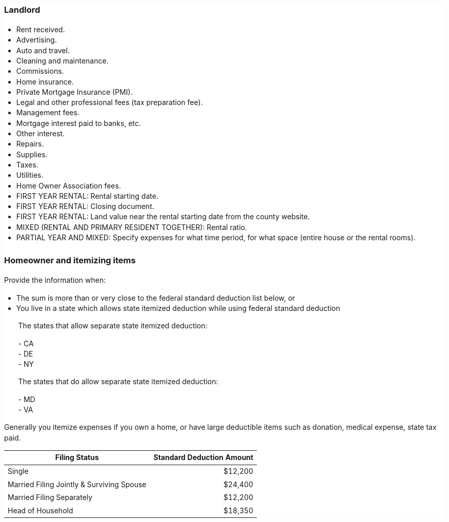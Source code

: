 ### Landlord
    
   -   Rent received.
   -   Advertising.
   -   Auto and travel.
   -   Cleaning and maintenance.
   -   Commissions.
   -   Home insurance.
   -   Private Mortgage Insurance (PMI).
   -   Legal and other professional fees (tax preparation fee).
   -   Management fees.
   -   Mortgage interest paid to banks, etc.
   -   Other interest.
   -   Repairs.
   -   Supplies.
   -   Taxes.
   -   Utilities.
   -   Home Owner Association fees.
   -   FIRST YEAR RENTAL: Rental starting date.
   -   FIRST YEAR RENTAL: Closing document.
   -   FIRST YEAR RENTAL: Land value near the rental starting date from the county website.
   -   MIXED (RENTAL AND PRIMARY RESIDENT TOGETHER): Rental ratio.
   -   PARTIAL YEAR AND MIXED: Specify expenses for what time period, for what space (entire house or the rental rooms).

### Homeowner and itemizing items

Provide the information when:


   -   The sum is more than or very close to the federal standard deduction list below, or
   -   You live in a state which allows state itemized deduction while using federal standard deduction

&nbsp;&nbsp;&nbsp;&nbsp;&nbsp;&nbsp; The states that allow separate state itemized deduction:

&nbsp;&nbsp;&nbsp;&nbsp;&nbsp;&nbsp; - CA  
&nbsp;&nbsp;&nbsp;&nbsp;&nbsp;&nbsp; - DE  
&nbsp;&nbsp;&nbsp;&nbsp;&nbsp;&nbsp; - NY

&nbsp;&nbsp;&nbsp;&nbsp;&nbsp;&nbsp; The states that do allow separate state itemized deduction:

&nbsp;&nbsp;&nbsp;&nbsp;&nbsp;&nbsp; - MD  
&nbsp;&nbsp;&nbsp;&nbsp;&nbsp;&nbsp; - VA

Generally you itemize expenses if you own a home, or have large
deductible items such as donation, medical expense, state tax paid.

| Filing Status | Standard Deduction Amount |
| --- | ---: |
| Single | $12,200 |
| Married Filing Jointly & Surviving Spouse | $24,400 |
| Married Filing Separately | $12,200 |
| Head of Household | $18,350 |
